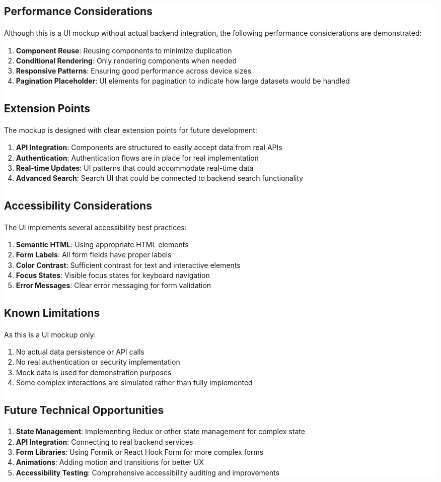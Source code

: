 ## Performance Considerations

Although this is a UI mockup without actual backend integration, the following performance considerations are demonstrated:

1. **Component Reuse**: Reusing components to minimize duplication
2. **Conditional Rendering**: Only rendering components when needed
3. **Responsive Patterns**: Ensuring good performance across device sizes
4. **Pagination Placeholder**: UI elements for pagination to indicate how large datasets would be handled

## Extension Points

The mockup is designed with clear extension points for future development:

1. **API Integration**: Components are structured to easily accept data from real APIs
2. **Authentication**: Authentication flows are in place for real implementation
3. **Real-time Updates**: UI patterns that could accommodate real-time data
4. **Advanced Search**: Search UI that could be connected to backend search functionality

## Accessibility Considerations

The UI implements several accessibility best practices:

1. **Semantic HTML**: Using appropriate HTML elements
2. **Form Labels**: All form fields have proper labels
3. **Color Contrast**: Sufficient contrast for text and interactive elements
4. **Focus States**: Visible focus states for keyboard navigation
5. **Error Messages**: Clear error messaging for form validation

## Known Limitations

As this is a UI mockup only:

1. No actual data persistence or API calls
2. No real authentication or security implementation
3. Mock data is used for demonstration purposes
4. Some complex interactions are simulated rather than fully implemented

## Future Technical Opportunities

1. **State Management**: Implementing Redux or other state management for complex state
2. **API Integration**: Connecting to real backend services
3. **Form Libraries**: Using Formik or React Hook Form for more complex forms
4. **Animations**: Adding motion and transitions for better UX
5. **Accessibility Testing**: Comprehensive accessibility auditing and improvements